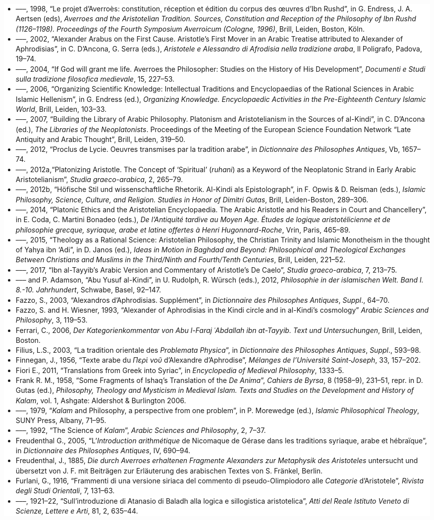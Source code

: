 * –––, 1998, “Le projet d’Averroès: constitution, réception et édition du corpus des œuvres d’Ibn Rushd”, in G. Endress, J. A. Aertsen (eds), _Averroes and the Aristotelian Tradition. Sources, Constitution and Reception of the Philosophy of Ibn Rushd (1126–1198). Proceedings of the Fourth Symposium Averroicum (Cologne, 1996)_, Brill, Leiden, Boston, Köln.
* –––, 2002, “Alexander Arabus on the First Cause. Aristotle’s First Mover in an Arabic Treatise attributed to Alexander of Aphrodisias”, in C. D’Ancona, G. Serra (eds.), _Aristotele e Alessandro di Afrodisia nella tradizione araba_, Il Poligrafo, Padova, 19–74.
* –––, 2004, “If God will grant me life. Averroes the Philosopher: Studies on the History of His Development”, _Documenti e Studi sulla tradizione filosofica medievale_, 15, 227–53.
* –––, 2006, “Organizing Scientific Knowledge: Intellectual Traditions and Encyclopaedias of the Rational Sciences in Arabic Islamic Hellenism”, in G. Endress (ed.), _Organizing Knowledge. Encyclopaedic Activities in the Pre-Eighteenth Century Islamic World_, Brill, Leiden, 103–33.
* –––, 2007, “Building the Library of Arabic Philosophy. Platonism and Aristotelianism in the Sources of al-Kindi”, in C. D’Ancona (ed.), _The Libraries of the Neoplatonists_. Proceedings of the Meeting of the European Science Foundation Network “Late Antiquity and Arabic Thought”, Brill, Leiden, 319–50.
* –––, 2012, “Proclus de Lycie. Oeuvres transmises par la tradition arabe”, in _Dictionnaire des Philosophes Antiques_, Vb, 1657–74.
* –––, 2012a,“Platonizing Aristotle. The Concept of ‘Spiritual’ (_ruhani_) as a Keyword of the Neoplatonic Strand in Early Arabic Aristotelianism”, _Studia graeco-arabica_, 2, 265–79.
* –––, 2012b, “Höfische Stil und wissenschaftliche Rhetorik. Al-Kindi als Epistolograph”, in F. Opwis & D. Reisman (eds.), _Islamic Philosophy, Science, Culture, and Religion. Studies in Honor of Dimitri Gutas_, Brill, Leiden-Boston, 289–306.
* –––, 2014, “Platonic Ethics and the Aristotelian Encyclopaedia. The Arabic Aristotle and his Readers in Court and Chancellery”, in E. Coda, C. Martini Bonadeo (eds.), _De l’Antiquité tardive au Moyen Age. Études de logique aristotélicienne et de philosophie grecque, syriaque, arabe et latine offertes à Henri Hugonnard-Roche_, Vrin, Paris, 465–89.
* –––, 2015, “Theology as a Rational Science: Aristotelian Philosophy, the Christian Trinity and Islamic Monotheism in the thought of Yahya ibn ‘Adi”, in D. Janos (ed.), _Ideas in Motion in Baghdad and Beyond: Philosophical and Theological Exchanges Between Christians and Muslims in the Third/Ninth and Fourth/Tenth Centuries_, Brill, Leiden, 221–52.
* –––, 2017, “Ibn al-Tayyib’s Arabic Version and Commentary of Aristotle’s De Caelo”, _Studia graeco-arabica_, 7, 213–75.
* ––– and P. Adamson, “Abu Yusuf al-Kindi”, in U. Rudolph, R. Würsch (eds.), 2012, _Philosophie in der islamischen Welt. Band I. 8.-10. Jahrhundert_, Schwabe, Basel, 92–147.
* Fazzo, S., 2003, “Alexandros d’Aphrodisias. Supplément”, in _Dictionnaire des Philosophes Antiques_, _Suppl_., 64–70.
* Fazzo, S. and H. Wiesner, 1993, “Alexander of Aphrodisias in the Kindi circle and in al-Kindi’s cosmology” _Arabic Sciences and Philosophy_, 3, 119–53.
* Ferrari, C., 2006, _Der Kategorienkommentar von Abu l-Faraj ʿAbdallah ibn at-Tayyib. Text und Untersuchungen_, Brill, Leiden, Boston.
* Filius, L.S., 2003, “La tradition orientale des _Problemata Physica_”, in _Dictionnaire des Philosophes Antiques_, _Suppl_., 593–98.
* Finnegan, J., 1956, “Texte arabe du _Περὶ νοῦ_ d’Alexandre d’Aphrodise”, _Mélanges de l’Université Saint-Joseph_, 33, 157–202.
* Fiori E., 2011, “Translations from Greek into Syriac”, in _Encyclopedia of Medieval Philosophy_, 1333–5.
* Frank R. M., 1958, “Some Fragments of Ishaq’s Translation of the _De Anima_”, _Cahiers de Byrsa_, 8 (1958–9), 231–51, repr. in D. Gutas (ed.), _Philosophy, Theology and Mysticism in Medieval Islam. Texts and Studies on the Development and History of Kalam_, vol. 1, Ashgate: Aldershot & Burlington 2006.
* –––, 1979, “_Kalam_ and Philosophy, a perspective from one problem”, in P. Morewedge (ed.), _Islamic Philosophical Theology_, SUNY Press, Albany, 71–95.
* –––, 1992, “The Science of _Kalam_”, _Arabic Sciences and Philosophy_, 2, 7–37.
* Freudenthal G., 2005, “L’_Introduction arithmétique_ de Nicomaque de Gérase dans les traditions syriaque, arabe et hébraïque”, in _Dictionnaire des Philosophes Antiques_, IV, 690–94.
* Freudenthal, J., 1885, _Die durch Averroes erhaltenen Fragmente Alexanders zur Metaphysik des Aristoteles_ untersucht und übersetzt von J. F. mit Beiträgen zur Erläuterung des arabischen Textes von S. Fränkel, Berlin.
* Furlani, G., 1916, “Frammenti di una versione siriaca del commento di pseudo-Olimpiodoro alle _Categorie_ d’Aristotele”, _Rivista degli Studi Orientali_, 7, 131–63.
* –––, 1921–22, “Sull’introduzione di Atanasio di Baladh alla logica e sillogistica aristotelica”, _Atti del Reale Istituto Veneto di Scienze, Lettere e Arti_, 81, 2, 635–44.